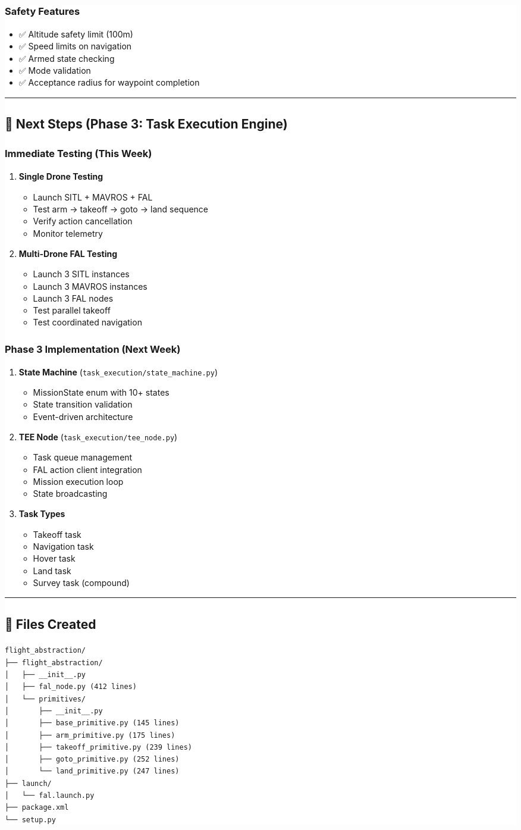 ### Safety Features
- ✅ Altitude safety limit (100m)
- ✅ Speed limits on navigation
- ✅ Armed state checking
- ✅ Mode validation
- ✅ Acceptance radius for waypoint completion

---

## 🚀 Next Steps (Phase 3: Task Execution Engine)

### Immediate Testing (This Week)
1. **Single Drone Testing**
   - Launch SITL + MAVROS + FAL
   - Test arm → takeoff → goto → land sequence
   - Verify action cancellation
   - Monitor telemetry

2. **Multi-Drone FAL Testing**
   - Launch 3 SITL instances
   - Launch 3 MAVROS instances
   - Launch 3 FAL nodes
   - Test parallel takeoff
   - Test coordinated navigation

### Phase 3 Implementation (Next Week)
1. **State Machine** (`task_execution/state_machine.py`)
   - MissionState enum with 10+ states
   - State transition validation
   - Event-driven architecture

2. **TEE Node** (`task_execution/tee_node.py`)
   - Task queue management
   - FAL action client integration
   - Mission execution loop
   - State broadcasting

3. **Task Types**
   - Takeoff task
   - Navigation task
   - Hover task
   - Land task
   - Survey task (compound)

---

## 📝 Files Created

```
flight_abstraction/
├── flight_abstraction/
│   ├── __init__.py
│   ├── fal_node.py (412 lines)
│   └── primitives/
│       ├── __init__.py
│       ├── base_primitive.py (145 lines)
│       ├── arm_primitive.py (175 lines)
│       ├── takeoff_primitive.py (239 lines)
│       ├── goto_primitive.py (252 lines)
│       └── land_primitive.py (247 lines)
├── launch/
│   └── fal.launch.py
├── package.xml
└── setup.py
```